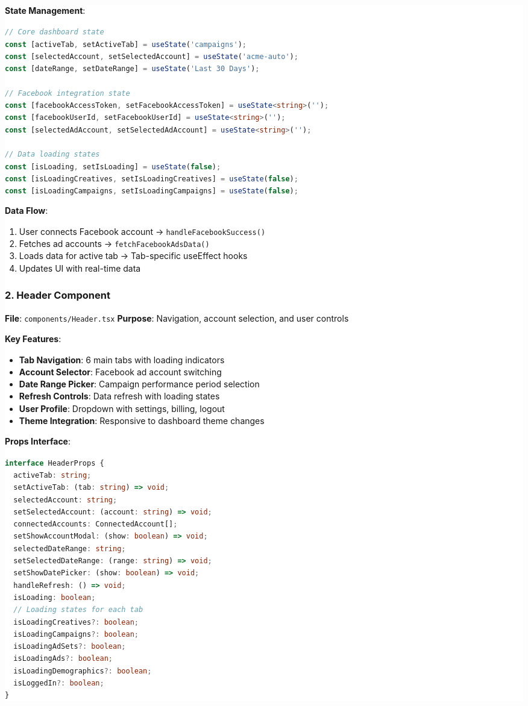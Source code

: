 **State Management**:
```typescript
// Core dashboard state
const [activeTab, setActiveTab] = useState('campaigns');
const [selectedAccount, setSelectedAccount] = useState('acme-auto');
const [dateRange, setDateRange] = useState('Last 30 Days');

// Facebook integration state
const [facebookAccessToken, setFacebookAccessToken] = useState<string>('');
const [facebookUserId, setFacebookUserId] = useState<string>('');
const [selectedAdAccount, setSelectedAdAccount] = useState<string>('');

// Data loading states
const [isLoading, setIsLoading] = useState(false);
const [isLoadingCreatives, setIsLoadingCreatives] = useState(false);
const [isLoadingCampaigns, setIsLoadingCampaigns] = useState(false);
```

**Data Flow**:
1. User connects Facebook account → `handleFacebookSuccess()`
2. Fetches ad accounts → `fetchFacebookAdsData()`
3. Loads data for active tab → Tab-specific useEffect hooks
4. Updates UI with real-time data

### 2. Header Component
**File**: `components/Header.tsx`
**Purpose**: Navigation, account selection, and user controls

**Key Features**:
- **Tab Navigation**: 6 main tabs with loading indicators
- **Account Selector**: Facebook ad account switching
- **Date Range Picker**: Campaign performance period selection
- **Refresh Controls**: Data refresh with loading states
- **User Profile**: Dropdown with settings, billing, logout
- **Theme Integration**: Responsive to dashboard theme changes

**Props Interface**:
```typescript
interface HeaderProps {
  activeTab: string;
  setActiveTab: (tab: string) => void;
  selectedAccount: string;
  setSelectedAccount: (account: string) => void;
  connectedAccounts: ConnectedAccount[];
  setShowAccountModal: (show: boolean) => void;
  selectedDateRange: string;
  setSelectedDateRange: (range: string) => void;
  setShowDatePicker: (show: boolean) => void;
  handleRefresh: () => void;
  isLoading: boolean;
  // Loading states for each tab
  isLoadingCreatives?: boolean;
  isLoadingCampaigns?: boolean;
  isLoadingAdSets?: boolean;
  isLoadingAds?: boolean;
  isLoadingDemographics?: boolean;
  isLoggedIn?: boolean;
}
```
